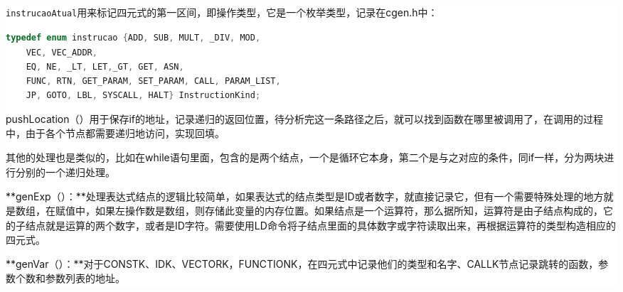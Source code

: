 `instrucaoAtual`用来标记四元式的第一区间，即操作类型，它是一个枚举类型，记录在cgen.h中：

```c
typedef enum instrucao {ADD, SUB, MULT, _DIV, MOD,
    VEC, VEC_ADDR,
    EQ, NE, _LT, LET,_GT, GET, ASN,
    FUNC, RTN, GET_PARAM, SET_PARAM, CALL, PARAM_LIST,
    JP, GOTO, LBL, SYSCALL, HALT} InstructionKind;
```

pushLocation（）用于保存if的地址，记录递归的返回位置，待分析完这一条路径之后，就可以找到函数在哪里被调用了，在调用的过程中，由于各个节点都需要递归地访问，实现回填。

其他的处理也是类似的，比如在while语句里面，包含的是两个结点，一个是循环它本身，第二个是与之对应的条件，同if一样，分为两块进行分别的一个递归处理。

**genExp（）：**处理表达式结点的逻辑比较简单，如果表达式的结点类型是ID或者数字，就直接记录它，但有一个需要特殊处理的地方就是数组，在赋值中，如果左操作数是数组，则存储此变量的内存位置。如果结点是一个运算符，那么据所知，运算符是由子结点构成的，它的子结点就是运算的两个数字，或者是ID字符。需要使用LD命令将子结点里面的具体数字或字符读取出来，再根据运算符的类型构造相应的四元式。

**genVar（）：**对于CONSTK、IDK、VECTORK，FUNCTIONK，在四元式中记录他们的类型和名字、CALLK节点记录跳转的函数，参数个数和参数列表的地址。